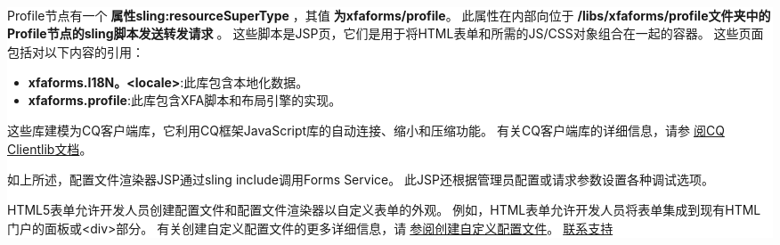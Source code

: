 Profile节点有一个 **属性sling:resourceSuperType** ，其值 **为xfaforms/profile**。 此属性在内部向位于 **/libs/xfaforms/profile文件夹中的Profile节点的sling脚本发送转发请求** 。 这些脚本是JSP页，它们是用于将HTML表单和所需的JS/CSS对象组合在一起的容器。 这些页面包括对以下内容的引用：

* **xfaforms.I18N。&lt;locale>**:此库包含本地化数据。
* **xfaforms.profile**:此库包含XFA脚本和布局引擎的实现。

这些库建模为CQ客户端库，它利用CQ框架JavaScript库的自动连接、缩小和压缩功能。
有关CQ客户端库的详细信息，请参 [阅CQ Clientlib文档](https://docs.adobe.com/docs/en/cq/current/developing/components/clientlibs.html)。

如上所述，配置文件渲染器JSP通过sling include调用Forms Service。 此JSP还根据管理员配置或请求参数设置各种调试选项。

HTML5表单允许开发人员创建配置文件和配置文件渲染器以自定义表单的外观。 例如，HTML表单允许开发人员将表单集成到现有HTML门户的面板或&lt;div>部分。
有关创建自定义配置文件的更多详细信息，请 [参阅创建自定义配置文件](/help/forms/using/custom-profile.md)。
[联系支持](https://www.adobe.com/account/sign-in.supportportal.html)
